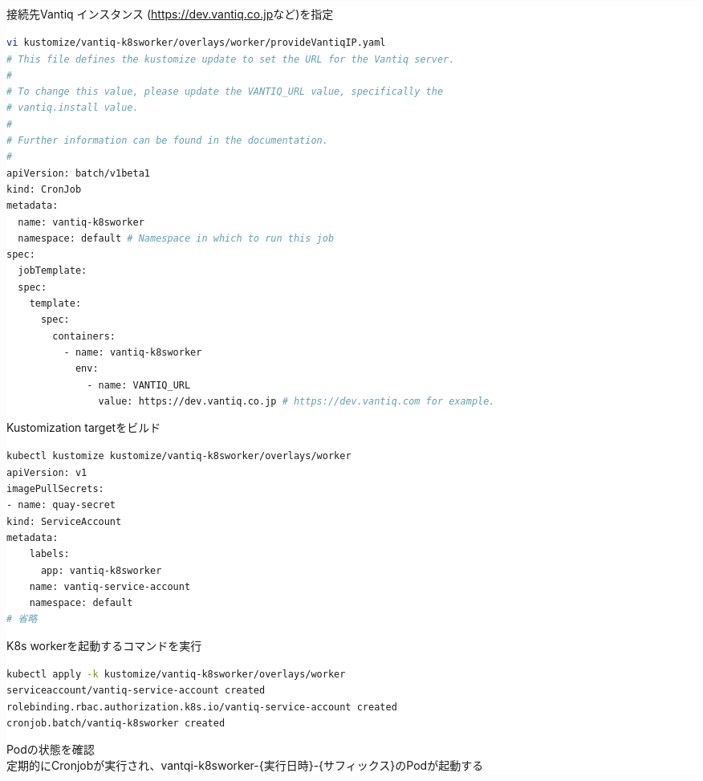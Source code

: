 接続先Vantiq インスタンス (<https://dev.vantiq.co.jp>など)を指定

```sh
vi kustomize/vantiq-k8sworker/overlays/worker/provideVantiqIP.yaml
# This file defines the kustomize update to set the URL for the Vantiq server.
#
# To change this value, please update the VANTIQ_URL value, specifically the
# vantiq.install value.
#
# Further information can be found in the documentation.
#
apiVersion: batch/v1beta1
kind: CronJob
metadata:
  name: vantiq-k8sworker
  namespace: default # Namespace in which to run this job
spec:
  jobTemplate:
  spec:
    template:
      spec:
        containers:
          - name: vantiq-k8sworker
            env:
              - name: VANTIQ_URL
                value: https://dev.vantiq.co.jp # https://dev.vantiq.com for example.
```

Kustomization targetをビルド

```sh
kubectl kustomize kustomize/vantiq-k8sworker/overlays/worker
apiVersion: v1
imagePullSecrets:
- name: quay-secret
kind: ServiceAccount
metadata:
    labels:
      app: vantiq-k8sworker
    name: vantiq-service-account
    namespace: default
# 省略
```

K8s workerを起動するコマンドを実行

```sh
kubectl apply -k kustomize/vantiq-k8sworker/overlays/worker
serviceaccount/vantiq-service-account created
rolebinding.rbac.authorization.k8s.io/vantiq-service-account created
cronjob.batch/vantiq-k8sworker created
```

Podの状態を確認  
定期的にCronjobが実行され、vantqi-k8sworker-{実行日時}-{サフィックス}のPodが起動する
